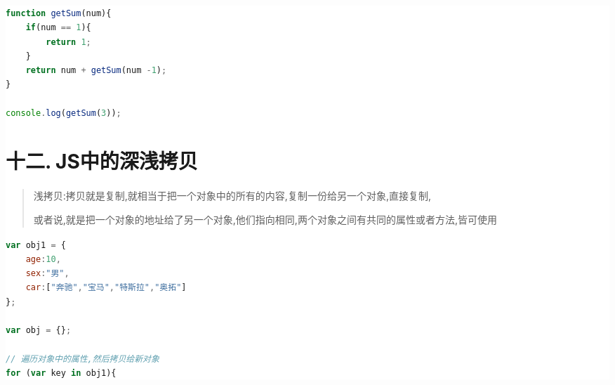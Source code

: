 ```javascript
function getSum(num){
    if(num == 1){
        return 1;
    }
    return num + getSum(num -1);
}

console.log(getSum(3));
```



# 十二. JS中的深浅拷贝

> 浅拷贝:拷贝就是复制,就相当于把一个对象中的所有的内容,复制一份给另一个对象,直接复制,
>
> 或者说,就是把一个对象的地址给了另一个对象,他们指向相同,两个对象之间有共同的属性或者方法,皆可使用

```javascript
var obj1 = {
    age:10,
    sex:"男",
    car:["奔驰","宝马","特斯拉","奥拓"]
};

var obj = {};

// 遍历对象中的属性,然后拷贝给新对象
for (var key in obj1){

